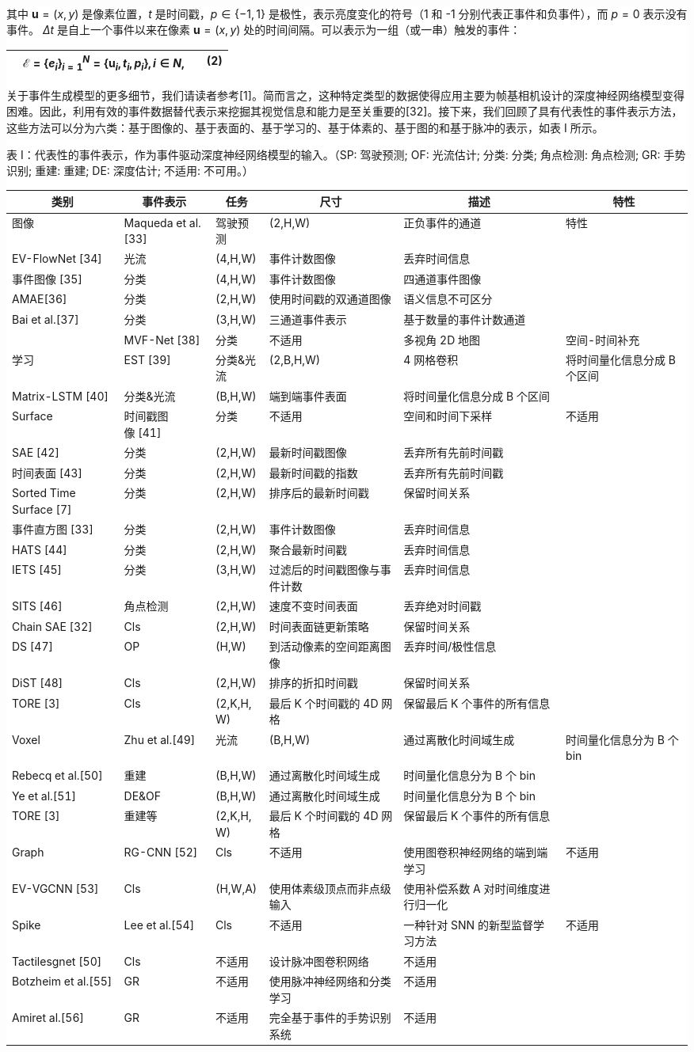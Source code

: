 其中 $\textbf{u}=(x,y)$ 是像素位置，$t$ 是时间戳，$p\in\{-1,1\}$ 是极性，表示亮度变化的符号（1 和 -1 分别代表正事件和负事件），而 $p=0$ 表示没有事件。 $\Delta t$ 是自上一个事件以来在像素 $\textbf{u}=(x,y)$ 处的时间间隔。可以表示为一组（或一串）触发的事件：

|  | $\mathcal{E}=\{e_{i}\}_{i=1}^{N}=\{\textbf{u}_{i},t_{i},p_{i}\},i\in N,$ |  | (2) |
| --- | --- | --- | --- |

关于事件生成模型的更多细节，我们请读者参考[1]。简而言之，这种特定类型的数据使得应用主要为帧基相机设计的深度神经网络模型变得困难。因此，利用有效的事件数据替代表示来挖掘其视觉信息和能力是至关重要的[32]。接下来，我们回顾了具有代表性的事件表示方法，这些方法可以分为六类：基于图像的、基于表面的、基于学习的、基于体素的、基于图的和基于脉冲的表示，如表 I 所示。

表 I：代表性的事件表示，作为事件驱动深度神经网络模型的输入。（SP: 驾驶预测; OF: 光流估计; 分类: 分类; 角点检测: 角点检测; GR: 手势识别; 重建: 重建; DE: 深度估计; 不适用: 不可用。）

| 类别 | 事件表示 | 任务 | 尺寸 | 描述 | 特性 |
| --- | --- | --- | --- | --- | --- |
| 图像 | Maqueda et al.[33] | 驾驶预测 | (2,H,W) | 正负事件的通道 | 特性 |
| EV-FlowNet [34] | 光流 | (4,H,W) | 事件计数图像 | 丢弃时间信息 |
| 事件图像 [35] | 分类 | (4,H,W) | 事件计数图像 | 四通道事件图像 |
| AMAE[36] | 分类 | (2,H,W) | 使用时间戳的双通道图像 | 语义信息不可区分 |
| Bai et al.[37] | 分类 | (3,H,W) | 三通道事件表示 | 基于数量的事件计数通道 |
|  | MVF-Net [38] | 分类 | 不适用 | 多视角 2D 地图 | 空间-时间补充 |
| 学习 | EST [39] | 分类&光流 | (2,B,H,W) | 4 网格卷积 | 将时间量化信息分成 B 个区间 |
| Matrix-LSTM [40] | 分类&光流 | (B,H,W) | 端到端事件表面 | 将时间量化信息分成 B 个区间 |
| Surface | 时间戳图像 [41] | 分类 | 不适用 | 空间和时间下采样 | 不适用 |
| SAE [42] | 分类 | (2,H,W) | 最新时间戳图像 | 丢弃所有先前时间戳 |
| 时间表面 [43] | 分类 | (2,H,W) | 最新时间戳的指数 | 丢弃所有先前时间戳 |
| Sorted Time Surface [7] | 分类 | (2,H,W) | 排序后的最新时间戳 | 保留时间关系 |
| 事件直方图 [33] | 分类 | (2,H,W) | 事件计数图像 | 丢弃时间信息 |
| HATS [44] | 分类 | (2,H,W) | 聚合最新时间戳 | 丢弃时间信息 |
| IETS [45] | 分类 | (3,H,W) | 过滤后的时间戳图像与事件计数 | 丢弃时间信息 |
| SITS [46] | 角点检测 | (2,H,W) | 速度不变时间表面 | 丢弃绝对时间戳 |
| Chain SAE [32] | Cls | (2,H,W) | 时间表面链更新策略 | 保留时间关系 |
| DS [47] | OP | (H,W) | 到活动像素的空间距离图像 | 丢弃时间/极性信息 |
| DiST [48] | Cls | (2,H,W) | 排序的折扣时间戳 | 保留时间关系 |
| TORE [3] | Cls | (2,K,H,W) | 最后 K 个时间戳的 4D 网格 | 保留最后 K 个事件的所有信息 |
| Voxel | Zhu et al.[49] | 光流 | (B,H,W) | 通过离散化时间域生成 | 时间量化信息分为 B 个 bin |
| Rebecq et al.[50] | 重建 | (B,H,W) | 通过离散化时间域生成 | 时间量化信息分为 B 个 bin |
| Ye et al.[51] | DE&OF | (B,H,W) | 通过离散化时间域生成 | 时间量化信息分为 B 个 bin |
| TORE [3] | 重建等 | (2,K,H,W) | 最后 K 个时间戳的 4D 网格 | 保留最后 K 个事件的所有信息 |
| Graph | RG-CNN [52] | Cls | 不适用 | 使用图卷积神经网络的端到端学习 | 不适用 |
| EV-VGCNN [53] | Cls | (H,W,A) | 使用体素级顶点而非点级输入 | 使用补偿系数 A 对时间维度进行归一化 |
| Spike | Lee et al.[54] | Cls | 不适用 | 一种针对 SNN 的新型监督学习方法 | 不适用 |
| Tactilesgnet [50] | Cls | 不适用 | 设计脉冲图卷积网络 | 不适用 |
| Botzheim et al.[55] | GR | 不适用 | 使用脉冲神经网络和分类学习 | 不适用 |
| Amiret al.[56] | GR | 不适用 | 完全基于事件的手势识别系统 | 不适用 |
